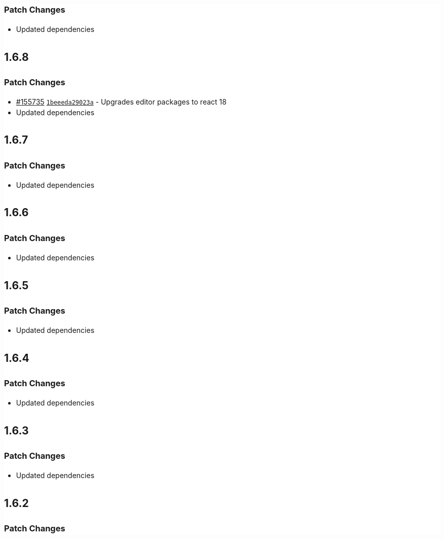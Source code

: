 ### Patch Changes

- Updated dependencies

## 1.6.8

### Patch Changes

- [#155735](https://stash.atlassian.com/projects/CONFCLOUD/repos/confluence-frontend/pull-requests/155735)
  [`1beeeda29023a`](https://stash.atlassian.com/projects/CONFCLOUD/repos/confluence-frontend/commits/1beeeda29023a) -
  Upgrades editor packages to react 18
- Updated dependencies

## 1.6.7

### Patch Changes

- Updated dependencies

## 1.6.6

### Patch Changes

- Updated dependencies

## 1.6.5

### Patch Changes

- Updated dependencies

## 1.6.4

### Patch Changes

- Updated dependencies

## 1.6.3

### Patch Changes

- Updated dependencies

## 1.6.2

### Patch Changes
